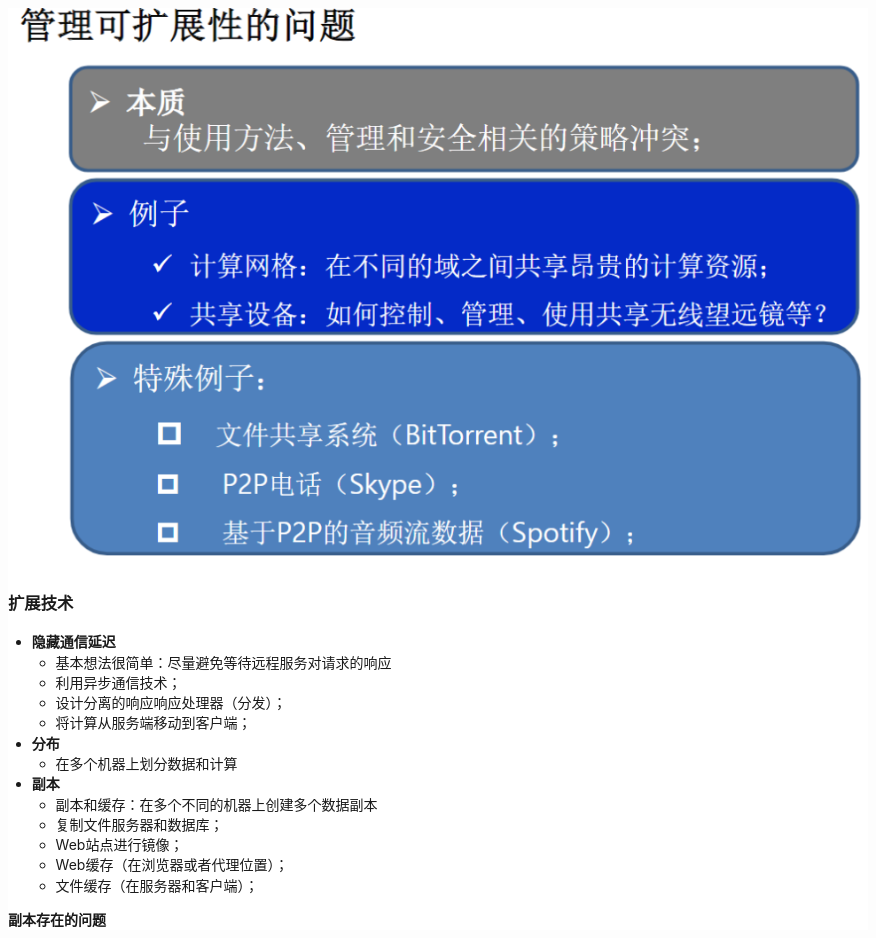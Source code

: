 ![管理可扩展性的问题](./img/管理可扩展性的问题.png)

### 扩展技术

- **隐藏通信延迟**
  - 基本想法很简单：尽量避免等待远程服务对请求的响应
  - 利用异步通信技术；
  - 设计分离的响应响应处理器（分发）；
  - 将计算从服务端移动到客户端；
- **分布**
  - 在多个机器上划分数据和计算
- **副本**
  - 副本和缓存：在多个不同的机器上创建多个数据副本
  - 复制文件服务器和数据库；
  - Web站点进行镜像；
  - Web缓存（在浏览器或者代理位置）；
  - 文件缓存（在服务器和客户端）；

**副本存在的问题**
